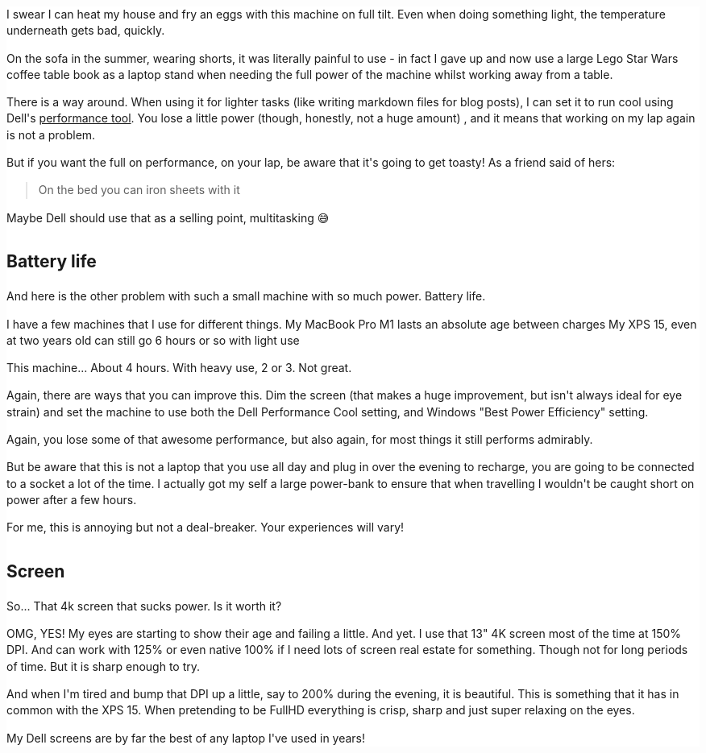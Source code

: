 I swear I can heat my house and fry an eggs with this machine on full tilt. Even when doing something light, the temperature underneath gets bad, quickly.

On the sofa in the summer, wearing shorts, it was literally painful to use - in fact I gave up and now use a large Lego Star Wars coffee table book as a laptop stand when needing the full power of the machine whilst working away from a table.

There is a way around. When using it for lighter tasks (like writing markdown files for blog posts), I can set it to run cool using Dell's [performance tool](https://www.dell.com/support/home/en-uk/drivers/driversdetails?driverid=17g9j&oscode=w2021&productcode=xps-13-9320-laptop). You lose a little power (though, honestly, not a huge amount) , and it means that working on my lap again is not a problem.

But if you want the full on performance, on your lap, be aware that it's going to get toasty! As a friend said of hers:

> On the bed you can iron sheets with it

Maybe Dell should use that as a selling point, multitasking 😅

## Battery life

And here is the other problem with such a small machine with so much power. Battery life.

I have a few machines that I use for different things. My MacBook Pro M1 lasts an absolute age between charges
My XPS 15, even at two years old can still go 6 hours or so with light use

This machine... About 4 hours. With heavy use, 2 or 3. Not great.

Again, there are ways that you can improve this. Dim the screen (that makes a huge improvement, but isn't always ideal for eye strain) and set the machine to use both the Dell Performance Cool setting, and Windows "Best Power Efficiency" setting.

Again, you lose some of that awesome performance, but also again, for most things it still performs admirably.

But be aware that this is not a laptop that you use all day and plug in over the evening to recharge, you are going to be connected to a socket a lot of the time. I actually got my self a large power-bank to ensure that when travelling I wouldn't be caught short on power after a few hours.

For me, this is annoying but not a deal-breaker. Your experiences will vary!

## Screen

So... That 4k screen that sucks power. Is it worth it?

OMG, YES! My eyes are starting to show their age and failing a little. And yet. I use that 13" 4K screen most of the time at 150% DPI. And can work with 125% or even native 100% if I need lots of screen real estate for something. Though not for long periods of time. But it is sharp enough to try.

And when I'm tired and bump that DPI up a little, say to 200% during the evening, it is beautiful. This is something that it has in common with the XPS 15. When pretending to be FullHD everything is crisp, sharp and just super relaxing on the eyes.

My Dell screens are by far the best of any laptop I've used in years!
